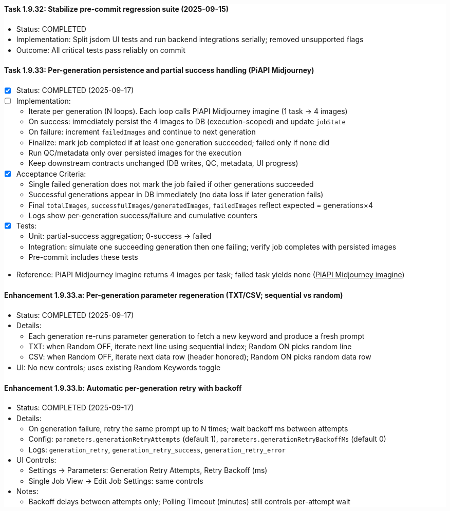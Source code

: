 #### Task 1.9.32: Stabilize pre-commit regression suite (2025-09-15)
- Status: COMPLETED
- Implementation: Split jsdom UI tests and run backend integrations serially; removed unsupported flags
- Outcome: All critical tests pass reliably on commit

#### Task 1.9.33: Per-generation persistence and partial success handling (PiAPI Midjourney)
- [x] Status: COMPLETED (2025-09-17)
- [ ] Implementation:
  - Iterate per generation (N loops). Each loop calls PiAPI Midjourney imagine (1 task → 4 images)
  - On success: immediately persist the 4 images to DB (execution-scoped) and update `jobState`
  - On failure: increment `failedImages` and continue to next generation
  - Finalize: mark job completed if at least one generation succeeded; failed only if none did
  - Run QC/metadata only over persisted images for the execution
  - Keep downstream contracts unchanged (DB writes, QC, metadata, UI progress)
- [x] Acceptance Criteria:
  - Single failed generation does not mark the job failed if other generations succeeded
  - Successful generations appear in DB immediately (no data loss if later generation fails)
  - Final `totalImages`, `successfulImages/generatedImages`, `failedImages` reflect expected = generations×4
  - Logs show per-generation success/failure and cumulative counters
- [x] Tests:
  - Unit: partial-success aggregation; 0-success → failed
  - Integration: simulate one succeeding generation then one failing; verify job completes with persisted images
  - Pre-commit includes these tests
- Reference: PiAPI Midjourney imagine returns 4 images per task; failed task yields none ([PiAPI Midjourney imagine](https://piapi.ai/docs/midjourney-api/imagine))

#### Enhancement 1.9.33.a: Per-generation parameter regeneration (TXT/CSV; sequential vs random)
- Status: COMPLETED (2025-09-17)
- Details:
  - Each generation re-runs parameter generation to fetch a new keyword and produce a fresh prompt
  - TXT: when Random OFF, iterate next line using sequential index; Random ON picks random line
  - CSV: when Random OFF, iterate next data row (header honored); Random ON picks random data row
- UI: No new controls; uses existing Random Keywords toggle

#### Enhancement 1.9.33.b: Automatic per-generation retry with backoff
- Status: COMPLETED (2025-09-17)
- Details:
  - On generation failure, retry the same prompt up to N times; wait backoff ms between attempts
  - Config: `parameters.generationRetryAttempts` (default 1), `parameters.generationRetryBackoffMs` (default 0)
  - Logs: `generation_retry`, `generation_retry_success`, `generation_retry_error`
- UI Controls:
  - Settings → Parameters: Generation Retry Attempts, Retry Backoff (ms)
  - Single Job View → Edit Job Settings: same controls
- Notes:
  - Backoff delays between attempts only; Polling Timeout (minutes) still controls per-attempt wait
